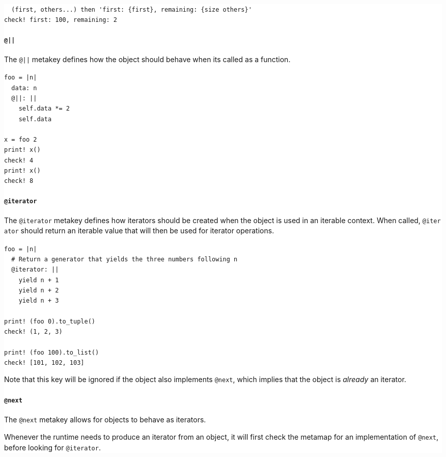 ```koto
  (first, others...) then 'first: {first}, remaining: {size others}'
check! first: 100, remaining: 2
```


#### `@||`

The `@||` metakey defines how the object should behave when its called as a
function.

```koto
foo = |n|
  data: n
  @||: || 
    self.data *= 2
    self.data

x = foo 2
print! x()
check! 4
print! x()
check! 8
```

#### `@iterator`

The `@iterator` metakey defines how iterators should be created when the object 
is used in an iterable context. 
When called, `@iterator` should return an iterable value that will then be used 
for iterator operations.

```koto
foo = |n|
  # Return a generator that yields the three numbers following n
  @iterator: || 
    yield n + 1
    yield n + 2
    yield n + 3

print! (foo 0).to_tuple()
check! (1, 2, 3)

print! (foo 100).to_list()
check! [101, 102, 103]
```

Note that this key will be ignored if the object also implements `@next`, 
which implies that the object is _already_ an iterator. 


#### `@next`

The `@next` metakey allows for objects to behave as iterators.

Whenever the runtime needs to produce an iterator from an object, it will first 
check the metamap for an implementation of `@next`, before looking for
`@iterator`.


[ascii]: https://en.wikipedia.org/wiki/ASCII
[associated]: https://en.wikipedia.org/wiki/Associative_array
[chars]: ./core_lib/string.md#chars
[cli]: ..
[compound-assignment]: https://en.wikipedia.org/wiki/Augmented_assignment
[core]: ./core_lib
[immutable]: https://en.wikipedia.org/wiki/Immutable_object
[iterator]: ./core_lib/iterator.md
[map-get]: ./core_lib/map.md#get
[map-insert]: ./core_lib/map.md#insert
[lazy]: https://en.wikipedia.org/wiki/Lazy_evaluation
[next]: ./core_lib/iterator.md#next
[once]: ./core_lib/iterator.md#once
[operation-order]: https://en.wikipedia.org/wiki/Order_of_operations#Conventional_order
[repeat]: ./core_lib/iterator.md#repeat
[rust-format-options]: https://doc.rust-lang.org/std/fmt/#formatting-parameters
[to_list]: ./core_lib/iterator.md#to_list
[to_tuple]: ./core_lib/iterator.md#to_tuple
[utf-8]: https://en.wikipedia.org/wiki/UTF-8
[variadic]: https://en.wikipedia.org/wiki/Variadic_function